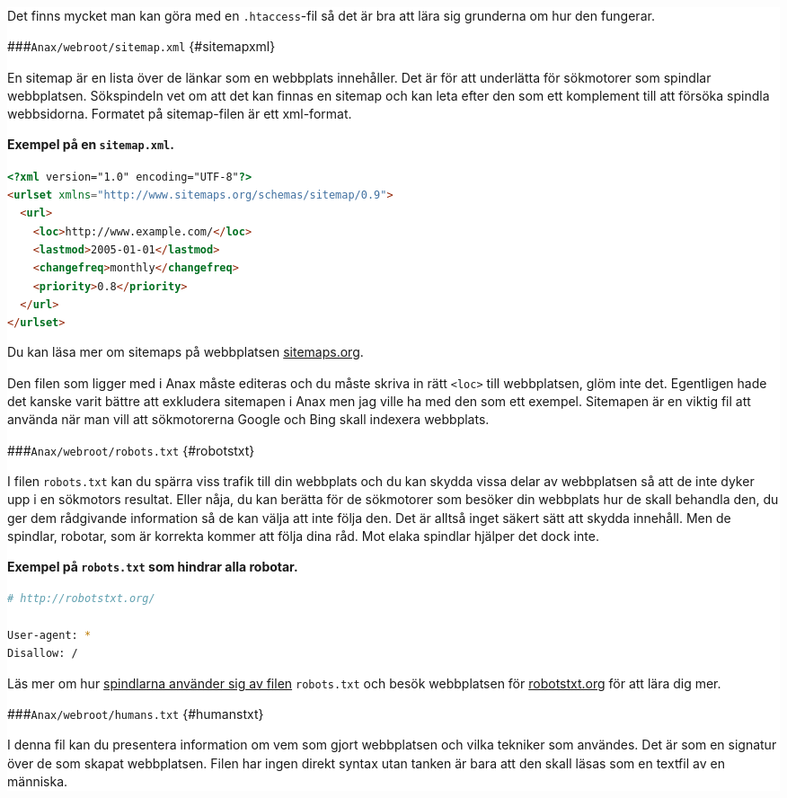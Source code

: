 Det finns mycket man kan göra med en `.htaccess`-fil så det är bra att lära sig grunderna om hur den fungerar.



###`Anax/webroot/sitemap.xml` {#sitemapxml}

En sitemap är en lista över de länkar som en webbplats innehåller. Det är för att underlätta för sökmotorer som spindlar webbplatsen. Sökspindeln vet om att det kan finnas en sitemap och kan leta efter den som ett komplement till att försöka spindla webbsidorna. Formatet på sitemap-filen är ett xml-format.

**Exempel på en `sitemap.xml`.**

```html
<?xml version="1.0" encoding="UTF-8"?>
<urlset xmlns="http://www.sitemaps.org/schemas/sitemap/0.9">
  <url>
    <loc>http://www.example.com/</loc>
    <lastmod>2005-01-01</lastmod>
    <changefreq>monthly</changefreq>
    <priority>0.8</priority>
  </url>
</urlset> 
```

Du kan läsa mer om sitemaps på webbplatsen [sitemaps.org](http://www.sitemaps.org/). 

Den filen som ligger med i Anax måste editeras och du måste skriva in rätt `<loc>` till webbplatsen, glöm inte det. Egentligen hade det kanske varit bättre att exkludera sitemapen i Anax men jag ville ha med den som ett exempel. Sitemapen är en viktig fil att använda när man vill att sökmotorerna Google och Bing skall indexera webbplats.



###`Anax/webroot/robots.txt` {#robotstxt}

I filen `robots.txt` kan du spärra viss trafik till din webbplats och du kan skydda vissa delar av webbplatsen så att de inte dyker upp i en sökmotors resultat. Eller nåja, du kan berätta för de sökmotorer som besöker din webbplats hur de skall behandla den, du ger dem rådgivande information så de kan välja att inte följa den. Det är alltså inget säkert sätt att skydda innehåll. Men de spindlar, robotar, som är korrekta kommer att följa dina råd. Mot elaka spindlar hjälper det dock inte.

**Exempel på `robots.txt` som hindrar alla robotar.**

```bash
# http://robotstxt.org/

User-agent: *
Disallow: /
```

Läs mer om hur [spindlarna använder sig av filen](http://www.robotstxt.org/robotstxt.html) `robots.txt` och besök webbplatsen för [robotstxt.org](http://www.robotstxt.org/) för att lära dig mer.



###`Anax/webroot/humans.txt` {#humanstxt}

I denna fil kan du presentera information om vem som gjort webbplatsen och vilka tekniker som användes. Det är som en signatur över de som skapat webbplatsen. Filen har ingen direkt syntax utan tanken är bara att den skall läsas som en textfil av en människa.
